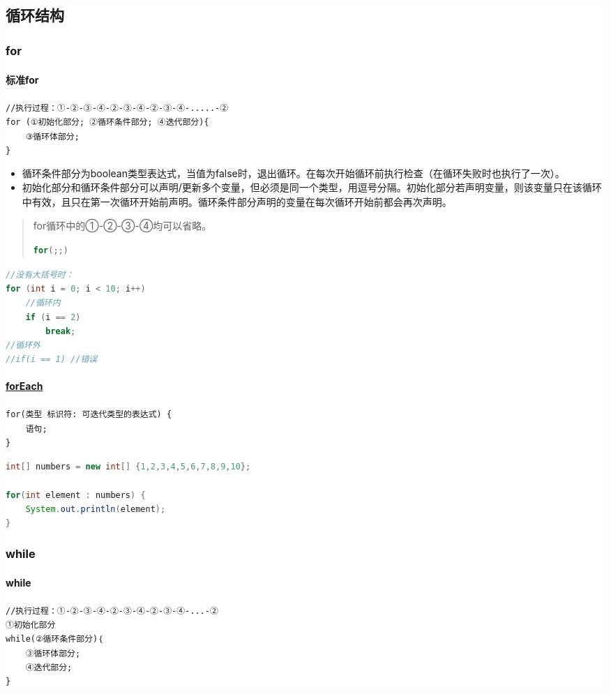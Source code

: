 ## 循环结构

### for

#### 标准for

```
//执行过程：①-②-③-④-②-③-④-②-③-④-.....-②
for (①初始化部分; ②循环条件部分; ④迭代部分){
    ③循环体部分;
}
```

- 循环条件部分为boolean类型表达式，当值为false时，退出循环。在每次开始循环前执行检查（在循环失败时也执行了一次）。
- 初始化部分和循环条件部分可以声明/更新多个变量，但必须是同一个类型，用逗号分隔。初始化部分若声明变量，则该变量只在该循环中有效，且只在第一次循环开始前声明。循环条件部分声明的变量在每次循环开始前都会再次声明。

> for循环中的①-②-③-④均可以省略。
>
> ```java
> for(;;)
> ```

```java
//没有大括号时：
for (int i = 0; i < 10; i++)
    //循环内
    if (i == 2)
        break;
//循环外
//if(i == 1) //错误
```

#### [forEach](./集合.md#Iterator)

```
for(类型 标识符: 可迭代类型的表达式) {
    语句;
} 
```

```java
int[] numbers = new int[] {1,2,3,4,5,6,7,8,9,10};

for(int element : numbers) {
    System.out.println(element);
}
```

### while

#### while

```
//执行过程：①-②-③-④-②-③-④-②-③-④-...-②
①初始化部分
while(②循环条件部分)｛
    ③循环体部分;
    ④迭代部分;
}
```
